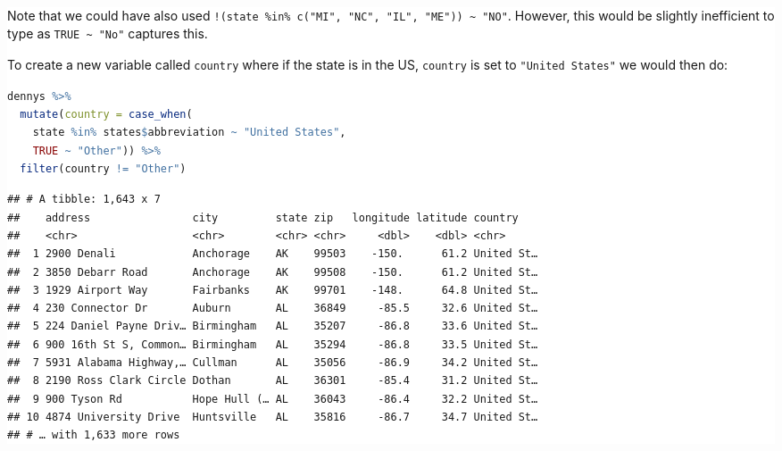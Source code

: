 Note that we could have also used
`!(state %in% c("MI", "NC", "IL", "ME")) ~ "NO"`. However, this would be
slightly inefficient to type as `TRUE ~ "No"` captures this.

To create a new variable called `country` where if the state is in the
US, `country` is set to `"United States"` we would then do:

``` r
dennys %>% 
  mutate(country = case_when(
    state %in% states$abbreviation ~ "United States",
    TRUE ~ "Other")) %>% 
  filter(country != "Other")
```

    ## # A tibble: 1,643 x 7
    ##    address                city         state zip   longitude latitude country   
    ##    <chr>                  <chr>        <chr> <chr>     <dbl>    <dbl> <chr>     
    ##  1 2900 Denali            Anchorage    AK    99503    -150.      61.2 United St…
    ##  2 3850 Debarr Road       Anchorage    AK    99508    -150.      61.2 United St…
    ##  3 1929 Airport Way       Fairbanks    AK    99701    -148.      64.8 United St…
    ##  4 230 Connector Dr       Auburn       AL    36849     -85.5     32.6 United St…
    ##  5 224 Daniel Payne Driv… Birmingham   AL    35207     -86.8     33.6 United St…
    ##  6 900 16th St S, Common… Birmingham   AL    35294     -86.8     33.5 United St…
    ##  7 5931 Alabama Highway,… Cullman      AL    35056     -86.9     34.2 United St…
    ##  8 2190 Ross Clark Circle Dothan       AL    36301     -85.4     31.2 United St…
    ##  9 900 Tyson Rd           Hope Hull (… AL    36043     -86.4     32.2 United St…
    ## 10 4874 University Drive  Huntsville   AL    35816     -86.7     34.7 United St…
    ## # … with 1,633 more rows
